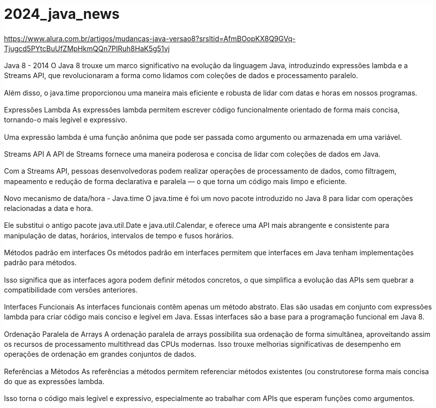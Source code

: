 # 2024_java_news

https://www.alura.com.br/artigos/mudancas-java-versao8?srsltid=AfmBOopKX8Q9GVq-Tjugcd5PYtcBuUfZMpHkmQQn7PIRuh8HaK5g51vj

Java 8 - 2014
O Java 8 trouxe um marco significativo na evolução da linguagem Java, introduzindo expressões lambda e a Streams API, que revolucionaram a forma como lidamos com coleções de dados e processamento paralelo.

Além disso, o java.time proporcionou uma maneira mais eficiente e robusta de lidar com datas e horas em nossos programas.

Expressões Lambda
As expressões lambda permitem escrever código funcionalmente orientado de forma mais concisa, tornando-o mais legível e expressivo.

Uma expressão lambda é uma função anônima que pode ser passada como argumento ou armazenada em uma variável.

Streams API
A API de Streams fornece uma maneira poderosa e concisa de lidar com coleções de dados em Java.

Com a Streams API, pessoas desenvolvedoras podem realizar operações de processamento de dados, como filtragem, mapeamento e redução de forma declarativa e paralela — o que torna um código mais limpo e eficiente.

Novo mecanismo de data/hora - Java.time
O java.time é foi um novo pacote introduzido no Java 8 para lidar com operações relacionadas a data e hora.

Ele substitui o antigo pacote java.util.Date e java.util.Calendar, e oferece uma API mais abrangente e consistente para manipulação de datas, horários, intervalos de tempo e fusos horários.

Métodos padrão em interfaces
Os métodos padrão em interfaces permitem que interfaces em Java tenham implementações padrão para métodos.

Isso significa que as interfaces agora podem definir métodos concretos, o que simplifica a evolução das APIs sem quebrar a compatibilidade com versões anteriores.

Interfaces Funcionais
As interfaces funcionais contêm apenas um método abstrato. Elas são usadas em conjunto com expressões lambda para criar código mais conciso e legível em Java. Essas interfaces são a base para a programação funcional em Java 8.

Ordenação Paralela de Arrays
A ordenação paralela de arrays possibilita sua ordenação de forma simultânea, aproveitando assim os recursos de processamento multithread das CPUs modernas. Isso trouxe melhorias significativas de desempenho em operações de ordenação em grandes conjuntos de dados.

Referências a Métodos
As referências a métodos permitem referenciar métodos existentes (ou construtorese forma mais concisa do que as expressões lambda.

Isso torna o código mais legível e expressivo, especialmente ao trabalhar com APIs que esperam funções como argumentos.
